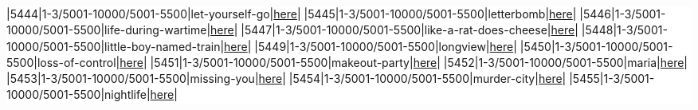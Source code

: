 |5444|1-3/5001-10000/5001-5500|let-yourself-go|[here](https://cdn.jsdelivr.net/gh/guitarchord/c1-3/5001-10000/5001-5500/let-yourself-go.webp)|
|5445|1-3/5001-10000/5001-5500|letterbomb|[here](https://cdn.jsdelivr.net/gh/guitarchord/c1-3/5001-10000/5001-5500/letterbomb.webp)|
|5446|1-3/5001-10000/5001-5500|life-during-wartime|[here](https://cdn.jsdelivr.net/gh/guitarchord/c1-3/5001-10000/5001-5500/life-during-wartime.webp)|
|5447|1-3/5001-10000/5001-5500|like-a-rat-does-cheese|[here](https://cdn.jsdelivr.net/gh/guitarchord/c1-3/5001-10000/5001-5500/like-a-rat-does-cheese.webp)|
|5448|1-3/5001-10000/5001-5500|little-boy-named-train|[here](https://cdn.jsdelivr.net/gh/guitarchord/c1-3/5001-10000/5001-5500/little-boy-named-train.webp)|
|5449|1-3/5001-10000/5001-5500|longview|[here](https://cdn.jsdelivr.net/gh/guitarchord/c1-3/5001-10000/5001-5500/longview.webp)|
|5450|1-3/5001-10000/5001-5500|loss-of-control|[here](https://cdn.jsdelivr.net/gh/guitarchord/c1-3/5001-10000/5001-5500/loss-of-control.webp)|
|5451|1-3/5001-10000/5001-5500|makeout-party|[here](https://cdn.jsdelivr.net/gh/guitarchord/c1-3/5001-10000/5001-5500/makeout-party.webp)|
|5452|1-3/5001-10000/5001-5500|maria|[here](https://cdn.jsdelivr.net/gh/guitarchord/c1-3/5001-10000/5001-5500/maria.webp)|
|5453|1-3/5001-10000/5001-5500|missing-you|[here](https://cdn.jsdelivr.net/gh/guitarchord/c1-3/5001-10000/5001-5500/missing-you.webp)|
|5454|1-3/5001-10000/5001-5500|murder-city|[here](https://cdn.jsdelivr.net/gh/guitarchord/c1-3/5001-10000/5001-5500/murder-city.webp)|
|5455|1-3/5001-10000/5001-5500|nightlife|[here](https://cdn.jsdelivr.net/gh/guitarchord/c1-3/5001-10000/5001-5500/nightlife.webp)|
